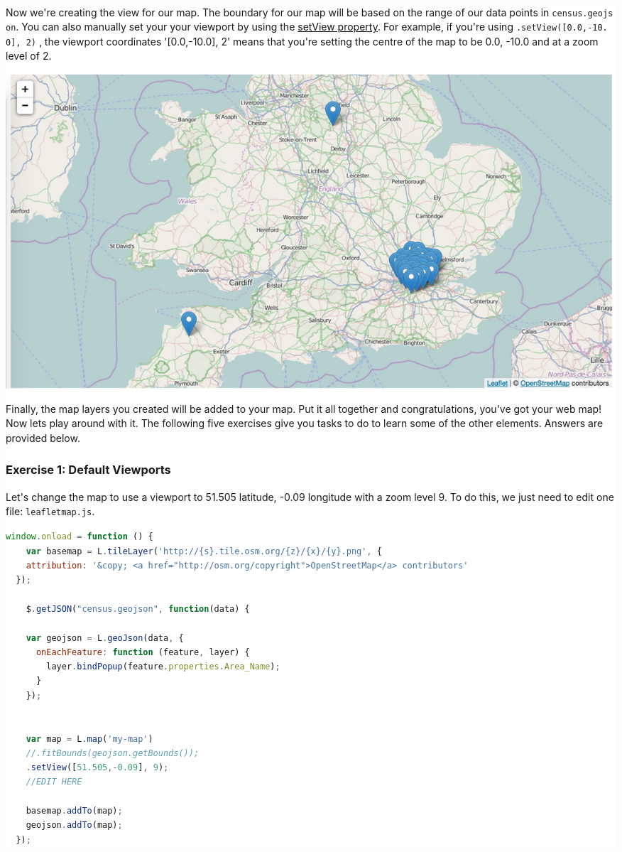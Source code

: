 Now we're creating the view for our map.  The boundary for our map will be based on the range of our data points in `census.geojson`.  You can also manually set your your viewport by using the [setView property](http://leafletjs.com/reference.html#map-set-methods). For example, if you're using ```.setView([0.0,-10.0], 2)``` , the viewport coordinates '[0.0,-10.0], 2' means that you're setting the centre of the map to be 0.0, -10.0 and at a zoom level of 2.

![Image: Web Map](../images/webmap-03-result.jpg "My Web Map")



Finally, the map layers you created will be added to your map. Put it all together and congratulations, you've got your web map!  Now lets play around with it. The following five exercises give you tasks to do to learn some of the other elements. Answers are provided below.

### Exercise 1: Default Viewports

Let's change the map to use a viewport to 51.505 latitude, -0.09 longitude with a zoom level 9. To do this, we just need to edit one file: `leafletmap.js`.

```javascript
window.onload = function () {
    var basemap = L.tileLayer('http://{s}.tile.osm.org/{z}/{x}/{y}.png', {
    attribution: '&copy; <a href="http://osm.org/copyright">OpenStreetMap</a> contributors'
  });

    $.getJSON("census.geojson", function(data) {

    var geojson = L.geoJson(data, {
      onEachFeature: function (feature, layer) {
        layer.bindPopup(feature.properties.Area_Name);
      }
    });


    var map = L.map('my-map')
    //.fitBounds(geojson.getBounds());
    .setView([51.505,-0.09], 9);
    //EDIT HERE

    basemap.addTo(map);
    geojson.addTo(map);
  });

```